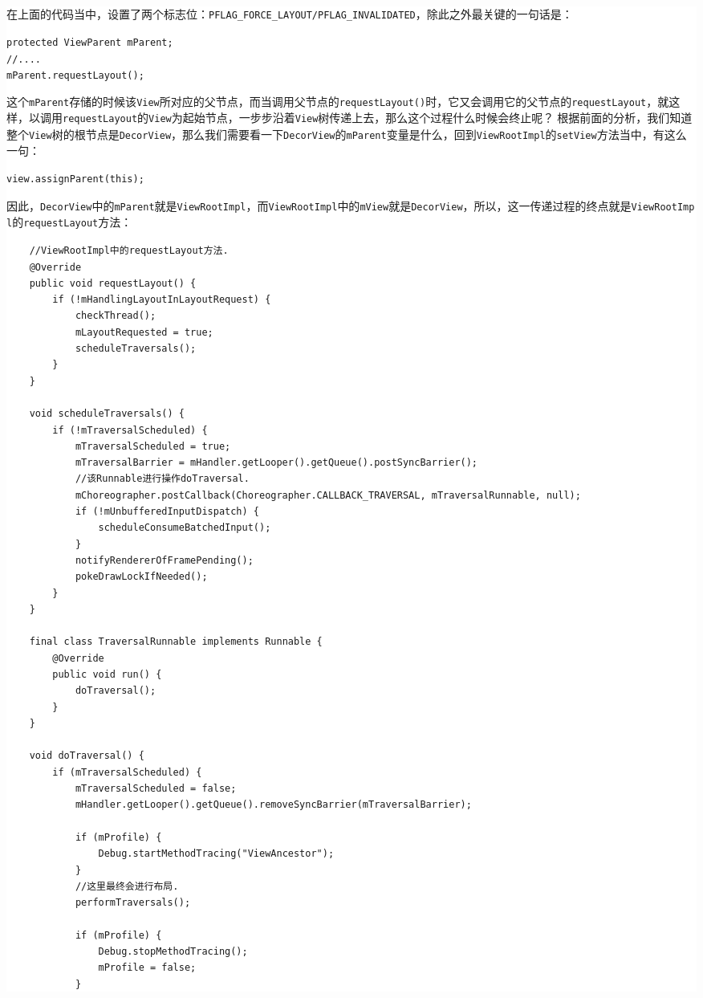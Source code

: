```
```
在上面的代码当中，设置了两个标志位：`PFLAG_FORCE_LAYOUT/PFLAG_INVALIDATED`，除此之外最关键的一句话是：
```
protected ViewParent mParent;
//....
mParent.requestLayout();
```
这个`mParent`存储的时候该`View`所对应的父节点，而当调用父节点的`requestLayout()`时，它又会调用它的父节点的`requestLayout`，就这样，以调用`requestLayout`的`View`为起始节点，一步步沿着`View`树传递上去，那么这个过程什么时候会终止呢？
根据前面的分析，我们知道整个`View`树的根节点是`DecorView`，那么我们需要看一下`DecorView`的`mParent`变量是什么，回到`ViewRootImpl`的`setView`方法当中，有这么一句：
```
view.assignParent(this);
```
因此，`DecorView`中的`mParent`就是`ViewRootImpl`，而`ViewRootImpl`中的`mView`就是`DecorView`，所以，这一传递过程的终点就是`ViewRootImpl`的`requestLayout`方法：
```
    //ViewRootImpl中的requestLayout方法.
    @Override
    public void requestLayout() {
        if (!mHandlingLayoutInLayoutRequest) {
            checkThread();
            mLayoutRequested = true;
            scheduleTraversals();
        }
    }

    void scheduleTraversals() {
        if (!mTraversalScheduled) {
            mTraversalScheduled = true;
            mTraversalBarrier = mHandler.getLooper().getQueue().postSyncBarrier();
            //该Runnable进行操作doTraversal.
            mChoreographer.postCallback(Choreographer.CALLBACK_TRAVERSAL, mTraversalRunnable, null);
            if (!mUnbufferedInputDispatch) {
                scheduleConsumeBatchedInput();
            }
            notifyRendererOfFramePending();
            pokeDrawLockIfNeeded();
        }
    }

    final class TraversalRunnable implements Runnable {
        @Override
        public void run() {
            doTraversal();
        }
    }

    void doTraversal() {
        if (mTraversalScheduled) {
            mTraversalScheduled = false;
            mHandler.getLooper().getQueue().removeSyncBarrier(mTraversalBarrier);

            if (mProfile) {
                Debug.startMethodTracing("ViewAncestor");
            }
            //这里最终会进行布局.
            performTraversals();

            if (mProfile) {
                Debug.stopMethodTracing();
                mProfile = false;
            }
```